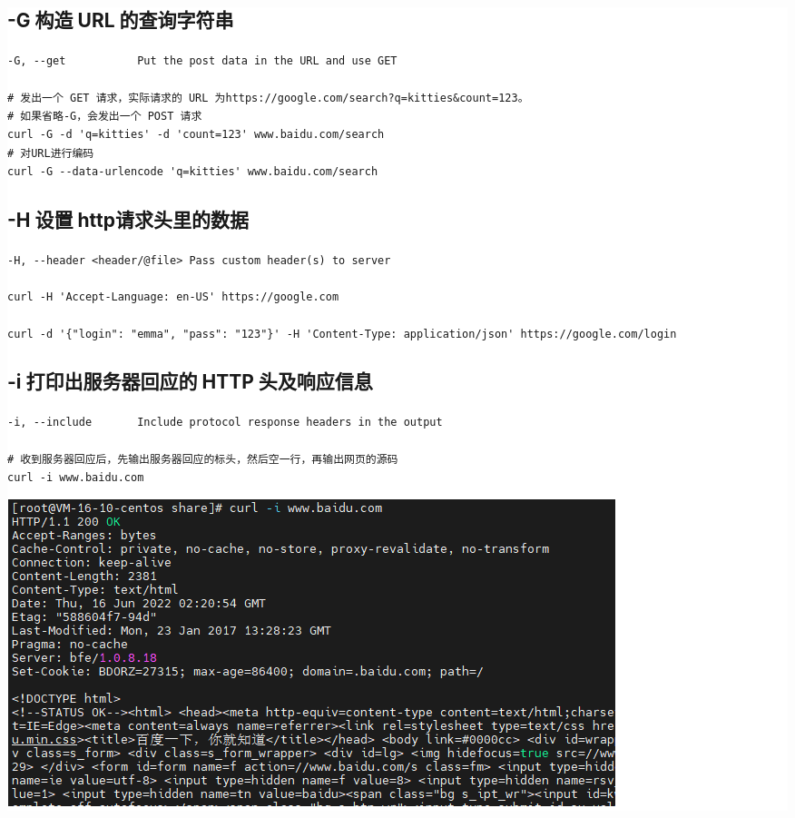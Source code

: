 

## -G 构造 URL 的查询字符串

```shell
-G, --get           Put the post data in the URL and use GET

# 发出一个 GET 请求，实际请求的 URL 为https://google.com/search?q=kitties&count=123。
# 如果省略-G，会发出一个 POST 请求
curl -G -d 'q=kitties' -d 'count=123' www.baidu.com/search
# 对URL进行编码
curl -G --data-urlencode 'q=kitties' www.baidu.com/search
```



## -H 设置 http请求头里的数据

```shell
-H, --header <header/@file> Pass custom header(s) to server

curl -H 'Accept-Language: en-US' https://google.com

curl -d '{"login": "emma", "pass": "123"}' -H 'Content-Type: application/json' https://google.com/login
```



## -i 打印出服务器回应的 HTTP 头及响应信息

```shell
-i, --include       Include protocol response headers in the output

# 收到服务器回应后，先输出服务器回应的标头，然后空一行，再输出网页的源码
curl -i www.baidu.com
```

![image-20220616101929481](../pic/image-20220616101929481.png)

